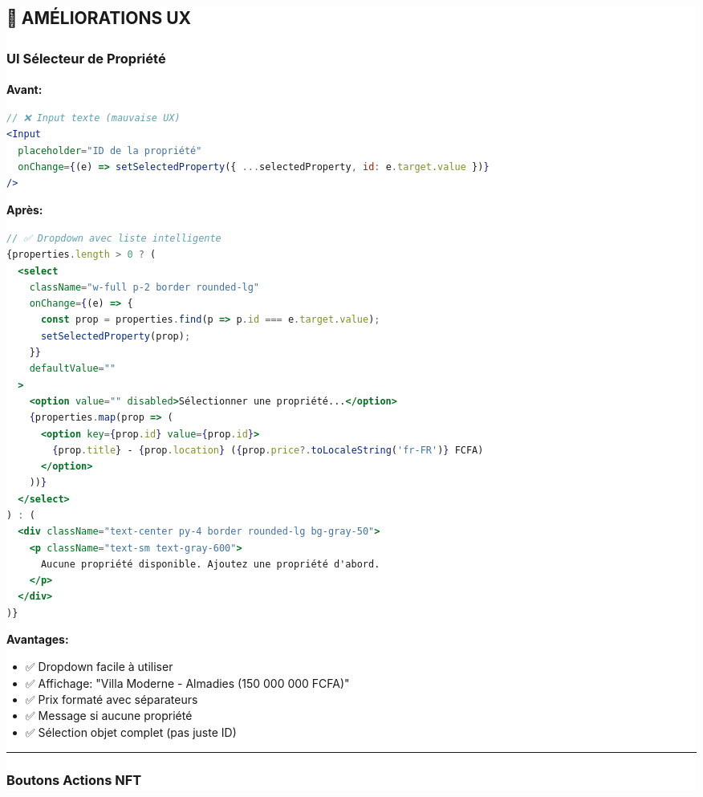 
## 🎨 AMÉLIORATIONS UX

### UI Sélecteur de Propriété

**Avant:**
```jsx
// ❌ Input texte (mauvaise UX)
<Input
  placeholder="ID de la propriété"
  onChange={(e) => setSelectedProperty({ ...selectedProperty, id: e.target.value })}
/>
```

**Après:**
```jsx
// ✅ Dropdown avec liste intelligente
{properties.length > 0 ? (
  <select 
    className="w-full p-2 border rounded-lg"
    onChange={(e) => {
      const prop = properties.find(p => p.id === e.target.value);
      setSelectedProperty(prop);
    }}
    defaultValue=""
  >
    <option value="" disabled>Sélectionner une propriété...</option>
    {properties.map(prop => (
      <option key={prop.id} value={prop.id}>
        {prop.title} - {prop.location} ({prop.price?.toLocaleString('fr-FR')} FCFA)
      </option>
    ))}
  </select>
) : (
  <div className="text-center py-4 border rounded-lg bg-gray-50">
    <p className="text-sm text-gray-600">
      Aucune propriété disponible. Ajoutez une propriété d'abord.
    </p>
  </div>
)}
```

**Avantages:**
- ✅ Dropdown facile à utiliser
- ✅ Affichage: "Villa Moderne - Almadies (150 000 000 FCFA)"
- ✅ Prix formaté avec séparateurs
- ✅ Message si aucune propriété
- ✅ Sélection objet complet (pas juste ID)

---

### Boutons Actions NFT
